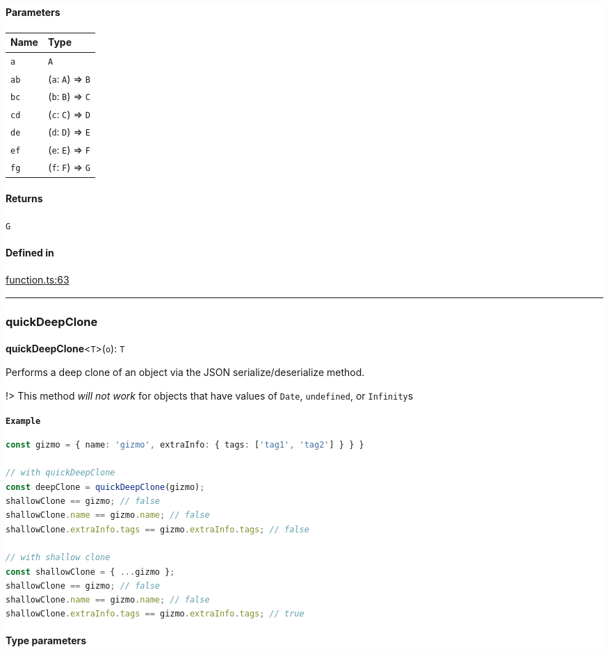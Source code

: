 #### Parameters

| Name | Type |
| :------ | :------ |
| `a` | `A` |
| `ab` | (`a`: `A`) => `B` |
| `bc` | (`b`: `B`) => `C` |
| `cd` | (`c`: `C`) => `D` |
| `de` | (`d`: `D`) => `E` |
| `ef` | (`e`: `E`) => `F` |
| `fg` | (`f`: `F`) => `G` |

#### Returns

`G`

#### Defined in

[function.ts:63](https://github.com/bryx-inc/ts-utils/blob/990a5b8/src/function.ts#L63)

___

### quickDeepClone

**quickDeepClone**<`T`\>(`o`): `T`

Performs a deep clone of an object via the JSON serialize/deserialize method.

!> This method *will not work* for objects that have values of `Date`, `undefined`, or `Infinity`s

**`Example`**

```ts
const gizmo = { name: 'gizmo', extraInfo: { tags: ['tag1', 'tag2'] } } }

// with quickDeepClone
const deepClone = quickDeepClone(gizmo);
shallowClone == gizmo; // false
shallowClone.name == gizmo.name; // false
shallowClone.extraInfo.tags == gizmo.extraInfo.tags; // false

// with shallow clone
const shallowClone = { ...gizmo };
shallowClone == gizmo; // false
shallowClone.name == gizmo.name; // false
shallowClone.extraInfo.tags == gizmo.extraInfo.tags; // true
```

#### Type parameters
